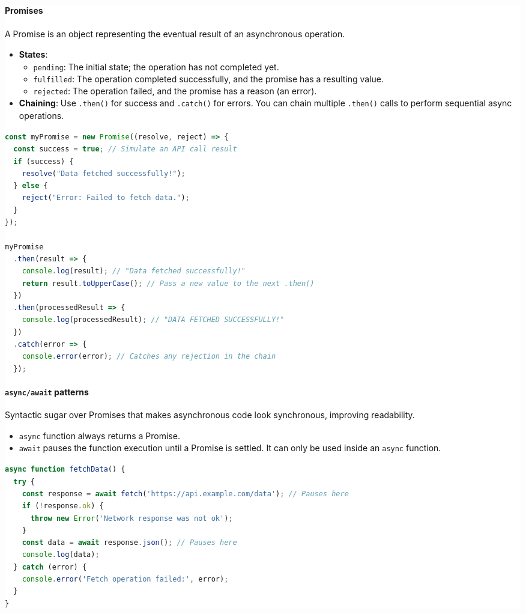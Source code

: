 
#### Promises

A Promise is an object representing the eventual result of an asynchronous operation.

- **States**:
    - `pending`: The initial state; the operation has not completed yet.
    - `fulfilled`: The operation completed successfully, and the promise has a resulting value.
    - `rejected`: The operation failed, and the promise has a reason (an error).
- **Chaining**: Use `.then()` for success and `.catch()` for errors. You can chain multiple `.then()` calls to perform sequential async operations.

```javascript
const myPromise = new Promise((resolve, reject) => {
  const success = true; // Simulate an API call result
  if (success) {
    resolve("Data fetched successfully!");
  } else {
    reject("Error: Failed to fetch data.");
  }
});

myPromise
  .then(result => {
    console.log(result); // "Data fetched successfully!"
    return result.toUpperCase(); // Pass a new value to the next .then()
  })
  .then(processedResult => {
    console.log(processedResult); // "DATA FETCHED SUCCESSFULLY!"
  })
  .catch(error => {
    console.error(error); // Catches any rejection in the chain
  });
```


#### `async/await` patterns

Syntactic sugar over Promises that makes asynchronous code look synchronous, improving readability.

- `async` function always returns a Promise.
- `await` pauses the function execution until a Promise is settled. It can only be used inside an `async` function.

```javascript
async function fetchData() {
  try {
    const response = await fetch('https://api.example.com/data'); // Pauses here
    if (!response.ok) {
      throw new Error('Network response was not ok');
    }
    const data = await response.json(); // Pauses here
    console.log(data);
  } catch (error) {
    console.error('Fetch operation failed:', error);
  }
}
```
